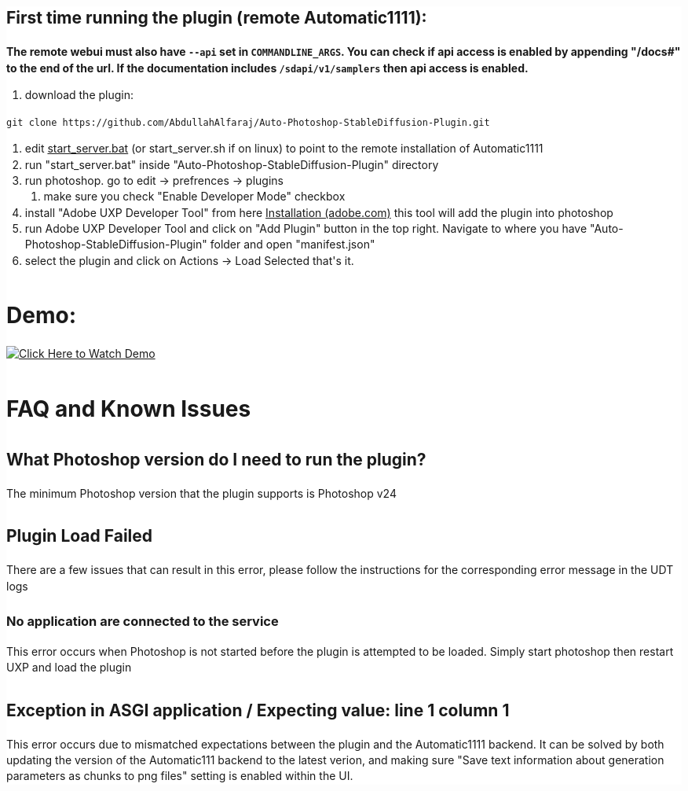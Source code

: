 ## First time running the plugin (remote Automatic1111):
__The remote webui must also have `--api` set in `COMMANDLINE_ARGS`. You can check if api access is enabled by appending "/docs#" to the end of the url. If the documentation includes `/sdapi/v1/samplers` then api access is enabled.__

1) download the plugin:
```
git clone https://github.com/AbdullahAlfaraj/Auto-Photoshop-StableDiffusion-Plugin.git
```
1) edit [start_server.bat](start_server.bat) (or start_server.sh if on linux) to point to the remote installation of Automatic1111
2) run "start_server.bat" inside "Auto-Photoshop-StableDiffusion-Plugin" directory
3) run photoshop. go to edit -> prefrences -> plugins
	1) make sure you check "Enable Developer Mode" checkbox
4) install "Adobe UXP Developer Tool" from here [Installation (adobe.com)](https://developer.adobe.com/photoshop/uxp/devtool/installation/)
   this tool will add the plugin into photoshop
5) run Adobe UXP Developer Tool and click on "Add Plugin" button in the top right. Navigate to where you have "Auto-Photoshop-StableDiffusion-Plugin" folder and open "manifest.json"
6) select the plugin and click on Actions -> Load Selected
that's it.






# Demo:
[![Click Here to Watch Demo](https://i3.ytimg.com/vi/VL_gbQai79E/maxresdefault.jpg)](https://youtu.be/VL_gbQai79E "Stable diffusion AI Photoshop Plugin Free and Open Source")

# FAQ and Known Issues
## What Photoshop version do I need to run the plugin?
The minimum Photoshop version that the plugin supports is Photoshop v24

## Plugin Load Failed
There are a few issues that can result in this error, please follow the instructions for the corresponding error message in the UDT logs

### No application are connected to the service
This error occurs when Photoshop is not started before the plugin is attempted to be loaded. Simply start photoshop then restart UXP and load the plugin


## Exception in ASGI application / Expecting value: line 1 column 1
This error occurs due to mismatched expectations between the plugin and the Automatic1111 backend. 
It can be solved by both updating the version of the Automatic111 backend to the latest verion, and making sure "Save text information about generation parameters as chunks to png files" setting is enabled within the UI.
